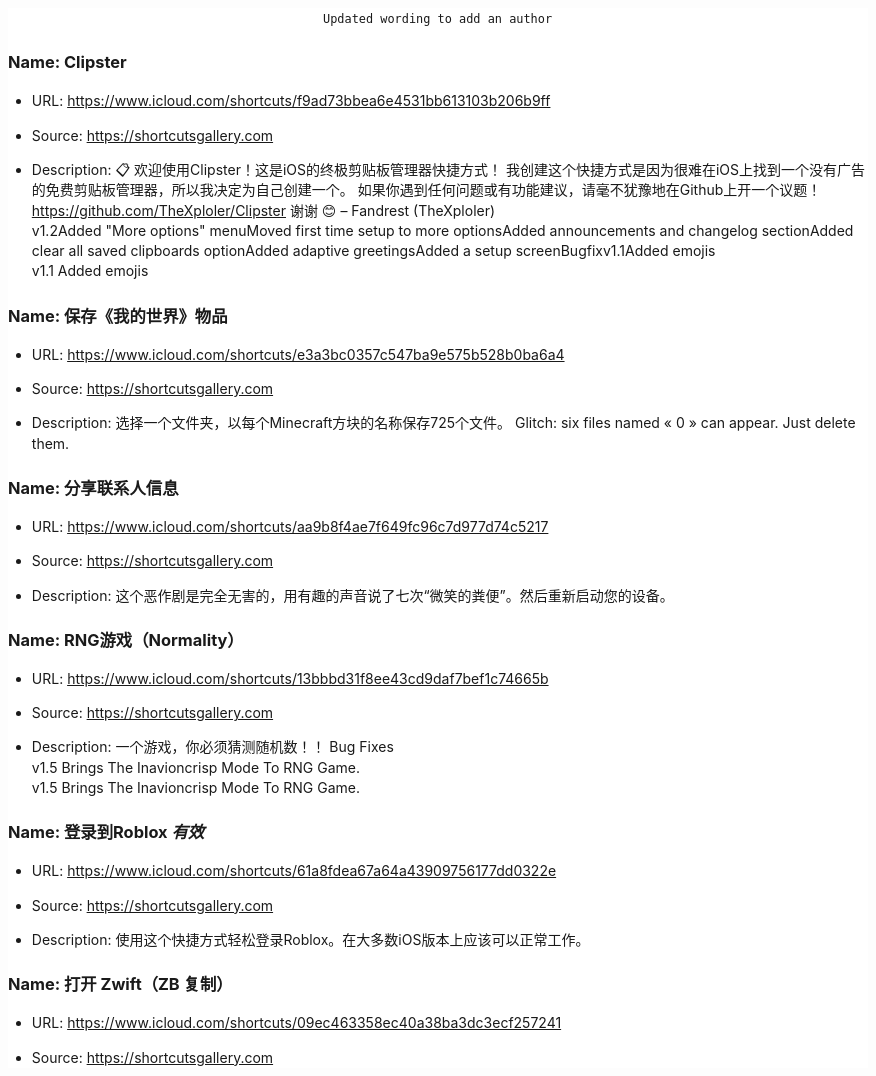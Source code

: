 									        	Updated wording to add an author									      	

### Name: Clipster

- URL: https://www.icloud.com/shortcuts/f9ad73bbea6e4531bb613103b206b9ff

- Source: https://shortcutsgallery.com

- Description: 📋 欢迎使用Clipster！这是iOS的终极剪贴板管理器快捷方式！ 我创建这个快捷方式是因为很难在iOS上找到一个没有广告的免费剪贴板管理器，所以我决定为自己创建一个。 如果你遇到任何问题或有功能建议，请毫不犹豫地在Github上开一个议题！ https://github.com/TheXploler/Clipster 谢谢 😊
– Fandrest (TheXploler)  
									        	v1.2Added "More options" menuMoved first time setup to more optionsAdded announcements and changelog sectionAdded clear all saved clipboards optionAdded adaptive greetingsAdded a setup screenBugfixv1.1Added emojis									      	  
									        	v1.1 Added emojis									      	

### Name: 保存《我的世界》物品

- URL: https://www.icloud.com/shortcuts/e3a3bc0357c547ba9e575b528b0ba6a4

- Source: https://shortcutsgallery.com

- Description: 选择一个文件夹，以每个Minecraft方块的名称保存725个文件。
Glitch: six files named « 0 » can appear. Just delete them.

### Name: 分享联系人信息

- URL: https://www.icloud.com/shortcuts/aa9b8f4ae7f649fc96c7d977d74c5217

- Source: https://shortcutsgallery.com

- Description: 这个恶作剧是完全无害的，用有趣的声音说了七次“微笑的粪便”。然后重新启动您的设备。

### Name: RNG游戏（Normality）

- URL: https://www.icloud.com/shortcuts/13bbbd31f8ee43cd9daf7bef1c74665b

- Source: https://shortcutsgallery.com

- Description: 一个游戏，你必须猜测随机数！！
									        	Bug Fixes									      	  
									        	v1.5 Brings The Inavioncrisp Mode To RNG Game.									      	  
									        	v1.5 Brings The Inavioncrisp Mode To RNG Game.									      	

### Name: 登录到Roblox *有效*

- URL: https://www.icloud.com/shortcuts/61a8fdea67a64a43909756177dd0322e

- Source: https://shortcutsgallery.com

- Description: 使用这个快捷方式轻松登录Roblox。在大多数iOS版本上应该可以正常工作。

### Name: 打开 Zwift（ZB 复制）

- URL: https://www.icloud.com/shortcuts/09ec463358ec40a38ba3dc3ecf257241

- Source: https://shortcutsgallery.com
